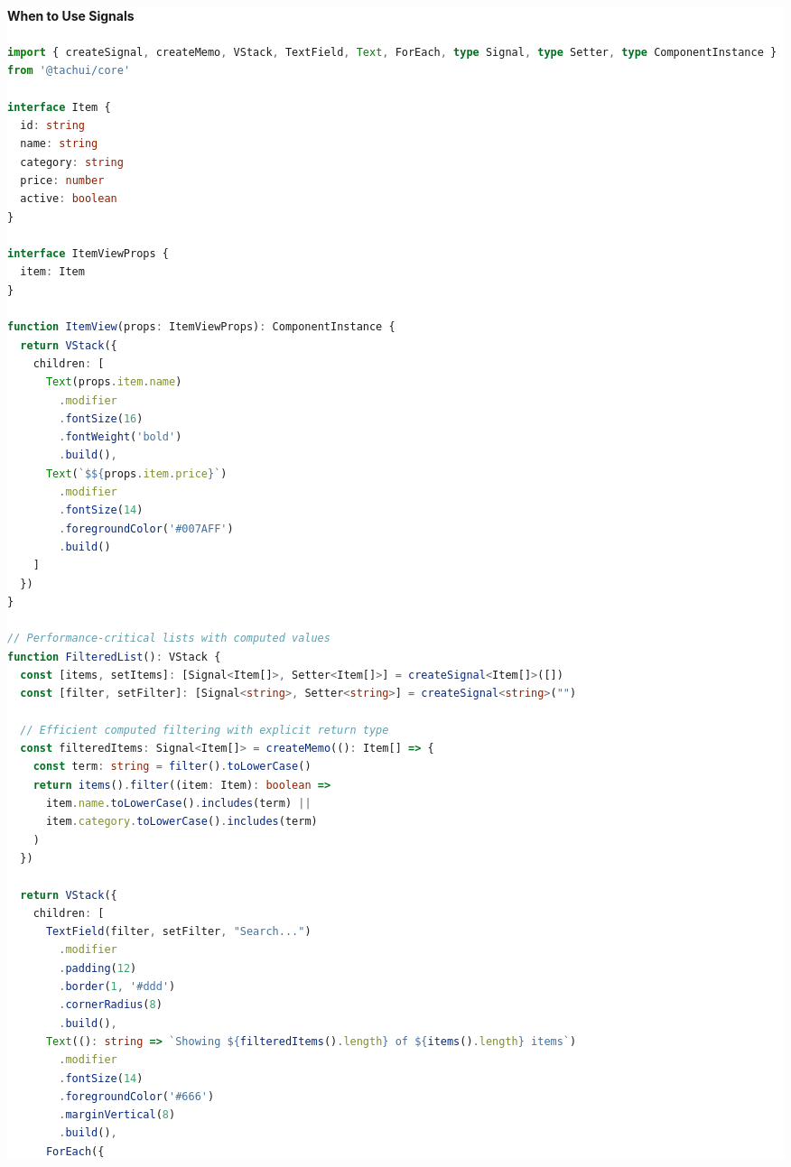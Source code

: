 #### When to Use Signals
```typescript
import { createSignal, createMemo, VStack, TextField, Text, ForEach, type Signal, type Setter, type ComponentInstance } from '@tachui/core'

interface Item {
  id: string
  name: string
  category: string
  price: number
  active: boolean
}

interface ItemViewProps {
  item: Item
}

function ItemView(props: ItemViewProps): ComponentInstance {
  return VStack({
    children: [
      Text(props.item.name)
        .modifier
        .fontSize(16)
        .fontWeight('bold')
        .build(),
      Text(`$${props.item.price}`)
        .modifier
        .fontSize(14)
        .foregroundColor('#007AFF')
        .build()
    ]
  })
}

// Performance-critical lists with computed values
function FilteredList(): VStack {
  const [items, setItems]: [Signal<Item[]>, Setter<Item[]>] = createSignal<Item[]>([])
  const [filter, setFilter]: [Signal<string>, Setter<string>] = createSignal<string>("")
  
  // Efficient computed filtering with explicit return type
  const filteredItems: Signal<Item[]> = createMemo((): Item[] => {
    const term: string = filter().toLowerCase()
    return items().filter((item: Item): boolean => 
      item.name.toLowerCase().includes(term) ||
      item.category.toLowerCase().includes(term)
    )
  })
  
  return VStack({
    children: [
      TextField(filter, setFilter, "Search...")
        .modifier
        .padding(12)
        .border(1, '#ddd')
        .cornerRadius(8)
        .build(),
      Text((): string => `Showing ${filteredItems().length} of ${items().length} items`)
        .modifier
        .fontSize(14)
        .foregroundColor('#666')
        .marginVertical(8)
        .build(),
      ForEach({
```